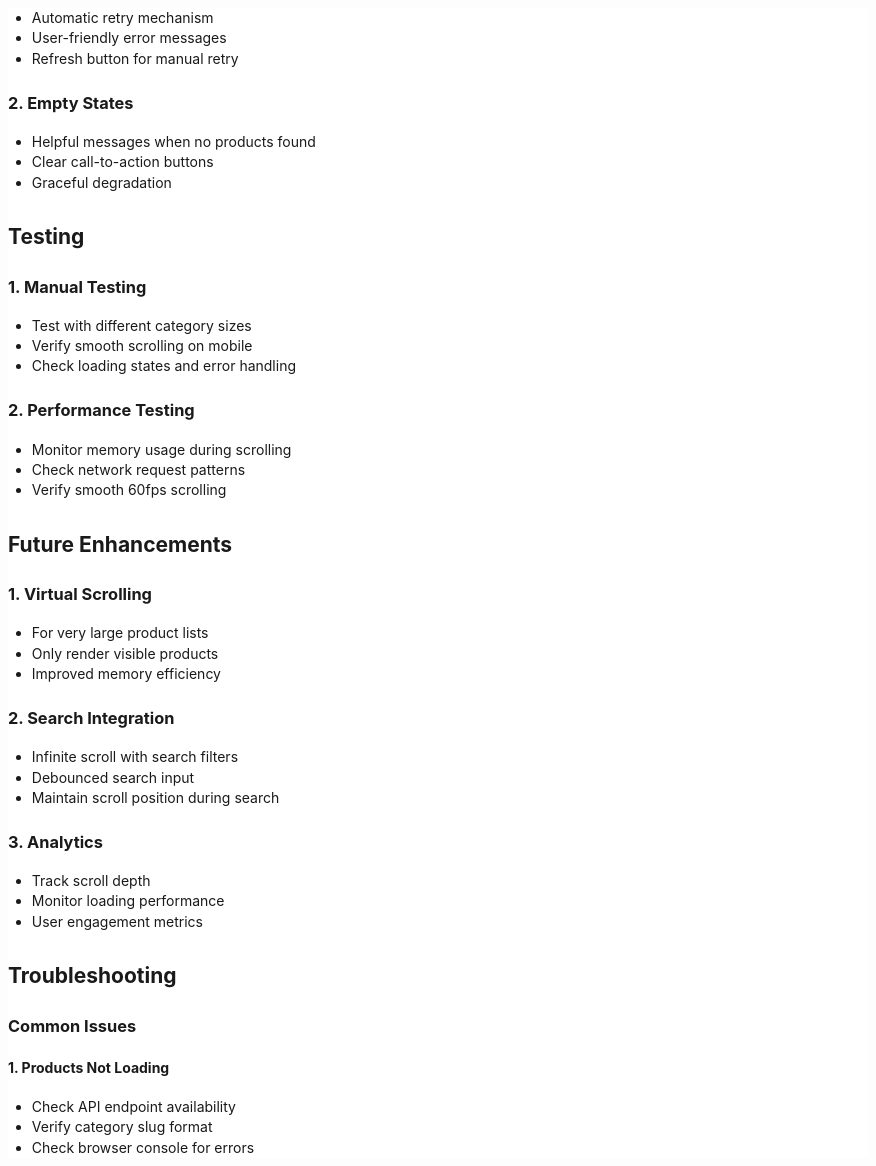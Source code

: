- Automatic retry mechanism
- User-friendly error messages
- Refresh button for manual retry

### 2. Empty States

- Helpful messages when no products found
- Clear call-to-action buttons
- Graceful degradation

## Testing

### 1. Manual Testing

- Test with different category sizes
- Verify smooth scrolling on mobile
- Check loading states and error handling

### 2. Performance Testing

- Monitor memory usage during scrolling
- Check network request patterns
- Verify smooth 60fps scrolling

## Future Enhancements

### 1. Virtual Scrolling

- For very large product lists
- Only render visible products
- Improved memory efficiency

### 2. Search Integration

- Infinite scroll with search filters
- Debounced search input
- Maintain scroll position during search

### 3. Analytics

- Track scroll depth
- Monitor loading performance
- User engagement metrics

## Troubleshooting

### Common Issues

#### 1. Products Not Loading

- Check API endpoint availability
- Verify category slug format
- Check browser console for errors
